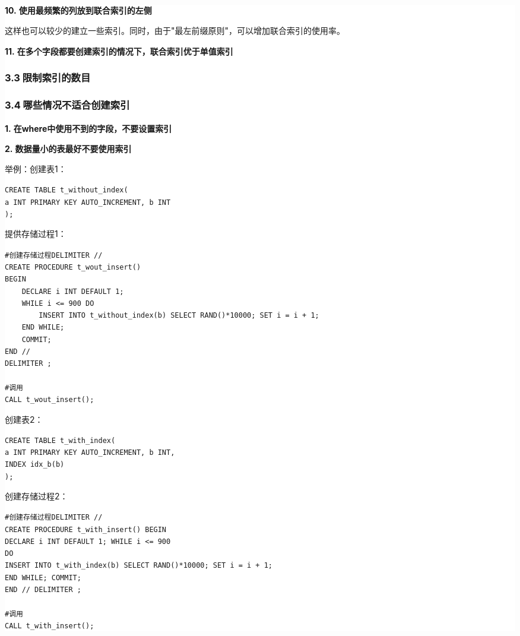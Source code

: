 **10.** **使用最频繁的列放到联合索引的左侧**

这样也可以较少的建立一些索引。同时，由于"最左前缀原则"，可以增加联合索引的使用率。

**11.** **在多个字段都要创建索引的情况下，联合索引优于单值索引**

### **3.3 限制索引的数目**

### **3.4 哪些情况不适合创建索引**

**1.** **在where中使用不到的字段，不要设置索引**



**2.** **数据量小的表最好不要使用索引**

举例：创建表1：

 ```mysql
CREATE TABLE t_without_index(
a INT PRIMARY KEY AUTO_INCREMENT, b INT
);
 ```

提供存储过程1：

```mysql
#创建存储过程DELIMITER //
CREATE PROCEDURE t_wout_insert() 
BEGIN
	DECLARE i INT DEFAULT 1; 
	WHILE i <= 900 DO
		INSERT INTO t_without_index(b) SELECT RAND()*10000; SET i = i + 1;
	END WHILE;
	COMMIT;
END // 
DELIMITER ;

#调用
CALL t_wout_insert();
```

创建表2：

```mysql
CREATE TABLE t_with_index(
a INT PRIMARY KEY AUTO_INCREMENT, b INT,
INDEX idx_b(b)
);
```

创建存储过程2：

```mysql
#创建存储过程DELIMITER //
CREATE PROCEDURE t_with_insert() BEGIN
DECLARE i INT DEFAULT 1; WHILE i <= 900
DO
INSERT INTO t_with_index(b) SELECT RAND()*10000; SET i = i + 1;
END WHILE; COMMIT;
END // DELIMITER ;

#调用
CALL t_with_insert();
```
